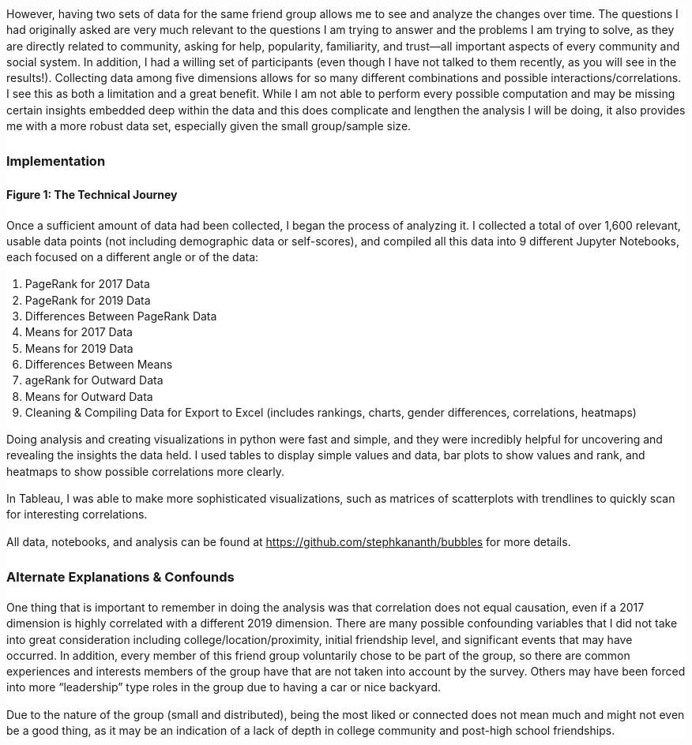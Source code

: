 However, having two sets of data for the same friend group allows me to see and analyze the changes over time. The questions I had originally asked are very much relevant to the questions I am trying to answer and the problems I am trying to solve, as they are directly related to community, asking for help, popularity, familiarity, and trust—all important aspects of every community and social system. In addition, I had a willing set of participants (even though I have not talked to them recently, as you will see in the results!). Collecting data among five dimensions allows for so many different combinations and possible interactions/correlations. I see this as both a limitation and a great benefit. While I am not able to perform every possible computation and may be missing certain insights embedded deep within the data and this does complicate and lengthen the analysis I will be doing, it also provides me with a more robust data set, especially given the small group/sample size.

### Implementation
#### Figure 1: The Technical Journey
Once a sufficient amount of data had been collected, I began the process of analyzing it. I collected a total of over 1,600 relevant, usable data points (not including demographic data or self-scores), and compiled all this data into 9 different Jupyter Notebooks, each focused on a different angle or of the data:
1. PageRank for 2017 Data
1. PageRank for 2019 Data
1. Differences Between PageRank Data
1. Means for 2017 Data
1. Means for 2019 Data
1. Differences Between Means
1. ageRank for Outward Data
1. Means for Outward Data
1. Cleaning & Compiling Data for Export to Excel
(includes rankings, charts, gender differences, correlations, heatmaps)

Doing analysis and creating visualizations in python were fast and simple, and they were incredibly helpful for uncovering and revealing the insights the data held. I used tables to display simple values and data, bar plots to show values and rank, and heatmaps to show possible correlations more clearly.

In Tableau, I was able to make more sophisticated visualizations, such as matrices of scatterplots with trendlines to quickly scan for interesting correlations.

All data, notebooks, and analysis can be found at https://github.com/stephkananth/bubbles for more details.

### Alternate Explanations & Confounds
One thing that is important to remember in doing the analysis was that correlation does not equal causation, even if a 2017 dimension is highly correlated with a different 2019 dimension. There are many possible confounding variables that I did not take into great consideration including college/location/proximity, initial friendship level, and significant events that may have occurred. In addition, every member of this friend group voluntarily chose to be part of the group, so there are common experiences and interests members of the group have that are not taken into account by the survey. Others may have been forced into more “leadership” type roles in the group due to having a car or nice backyard.

Due to the nature of the group (small and distributed), being the most liked or connected does not mean much and might not even be a good thing, as it may be an indication of a lack of depth in college community and post-high school friendships. 
